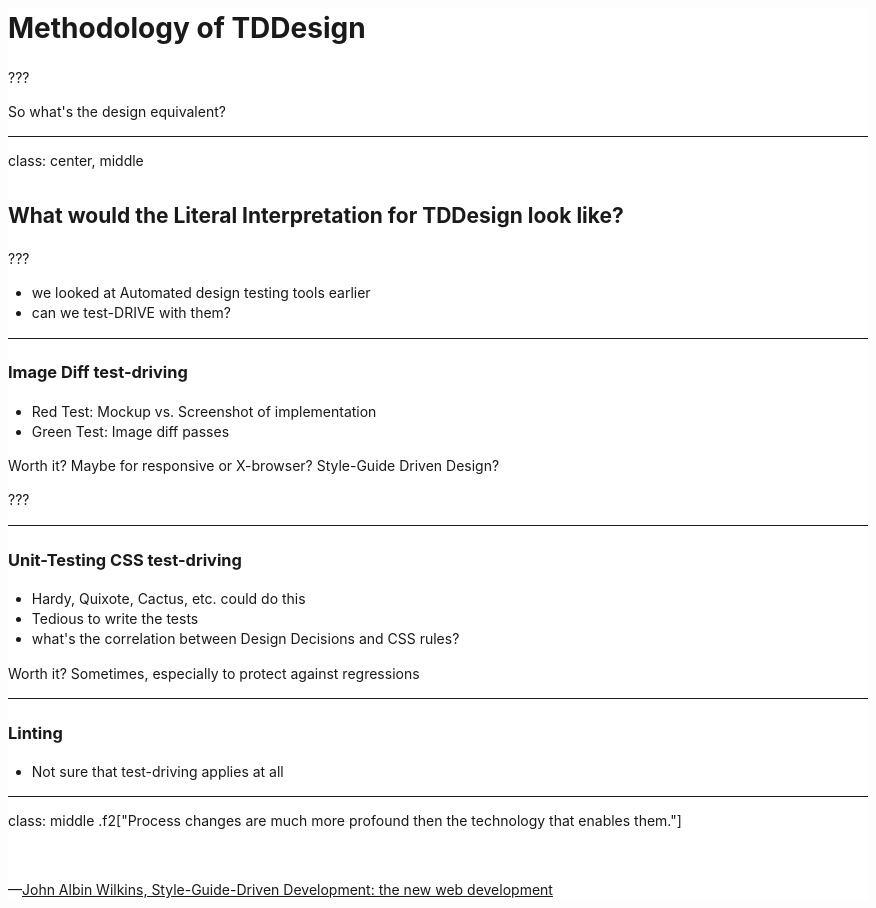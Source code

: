 # Methodology of TDDesign




???

So what's the design equivalent?

---
class: center, middle

## What would the Literal Interpretation for TDDesign look like?

???

- we looked at Automated design testing tools earlier
- can we test-DRIVE with them?

---

### Image Diff test-driving

- Red Test: Mockup vs. Screenshot of implementation
- Green Test: Image diff passes

Worth it? Maybe for responsive or X-browser? Style-Guide Driven Design?

???

---

### Unit-Testing CSS test-driving

- Hardy, Quixote, Cactus, etc. could do this
- Tedious to write the tests
- what's the correlation between Design Decisions and CSS rules?

Worth it? Sometimes, especially to protect against regressions

---

### Linting

- Not sure that test-driving applies at all

---

class: middle
.f2["Process changes are much more profound then the technology that enables them."]

<br/>

—[John Albin Wilkins, Style-Guide-Driven Development: the new web development](https://www.previousnext.com.au/blog/style-guide-driven-development-new-web-development)


[boulder]: https://twitter.com/jonathanpberger/status/562926708949803010
[atomic]: http://bradfrost.com/blog/post/atomic-web-design/
[bdr]: http://pivotallabs.com/big-design-refactor
[phantomcss]: https://github.com/Huddle/PhantomCSS
[hologram]: http://trulia.github.io/hologram/
[ethnio]: http://ethn.io/
[browserstack]: http://browserstack.com
[stylecop]: https://github.com/pivotal/style_cop
[wraith]: https://github.com/BBC-News/wraith
[red-ci]: https://twitter.com/jonathanpberger/status/563123069435535361
[scd]: https://www.gv.com/lib/story-centered-design-hacking-your-brain-to-think-like-a-user
[design backlog]: http://pivotallabs.com/manage-design-backlog/
[boulder]: https://twitter.com/jonathanpberger/status/562926708949803010
[atomic]: http://bradfrost.com/blog/post/atomic-web-design/
[bdr]: http://pivotallabs.com/big-design-refactor
[phantomcss]: https://github.com/Huddle/PhantomCSS
[hologram]: http://trulia.github.io/hologram/
[ethnio]: http://ethn.io/
[browserstack]: http://browserstack.com
[stylecop]: https://github.com/pivotal/style_cop
[wraith]: https://github.com/BBC-News/wraith
[red-ci]: https://twitter.com/jonathanpberger/status/563123069435535361
[scd]: https://www.gv.com/lib/story-centered-design-hacking-your-brain-to-think-like-a-user
[design backlog]: http://pivotallabs.com/manage-design-backlog/
